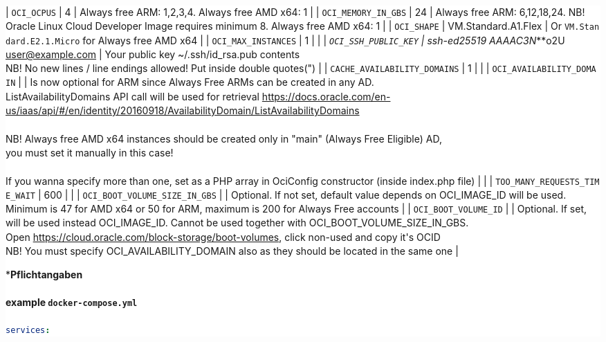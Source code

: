 | `OCI_OCPUS`                   | 4                                                    | Always free ARM: 1,2,3,4. Always free AMD x64: 1                                                                                                                                                                                                                                                                                                                                                                                                                                                                     |
| `OCI_MEMORY_IN_GBS`           | 24                                                   | Always free ARM: 6,12,18,24. NB! Oracle Linux Cloud Developer Image requires minimum 8. Always free AMD x64: 1                                                                                                                                                                                                                                                                                                                                                                                                       |
| `OCI_SHAPE`                   | VM.Standard.A1.Flex                                  | Or `VM.Standard.E2.1.Micro` for Always free AMD x64                                                                                                                                                                                                                                                                                                                                                                                                                                                                  |
| `OCI_MAX_INSTANCES`           | 1                                                    |                                                                                                                                                                                                                                                                                                                                                                                                                                                                                                                      |
| *`OCI_SSH_PUBLIC_KEY`         | ssh-ed25519 AAAAC3N***o2U user@example.com           | Your public key ~/.ssh/id_rsa.pub contents <br> NB! No new lines / line endings allowed! Put inside double quotes(")                                                                                                                                                                                                                                                                                                                                                                                                 |
| `CACHE_AVAILABILITY_DOMAINS`  | 1                                                    |                                                                                                                                                                                                                                                                                                                                                                                                                                                                                                                      |
| `OCI_AVAILABILITY_DOMAIN`     |                                                      | Is now optional for ARM since Always Free ARMs can be created in any AD. <br> ListAvailabilityDomains API call will be used for retrieval https://docs.oracle.com/en-us/iaas/api/#/en/identity/20160918/AvailabilityDomain/ListAvailabilityDomains<br><br> NB! Always free AMD x64 instances should be created only in "main" (Always Free Eligible) AD,<br> you must set it manually in this case!<br> <br> If you wanna specify more than one, set as a PHP array in OciConfig constructor (inside index.php file) |  |
| `TOO_MANY_REQUESTS_TIME_WAIT` | 600                                                  |                                                                                                                                                                                                                                                                                                                                                                                                                                                                                                                      |
| `OCI_BOOT_VOLUME_SIZE_IN_GBS` |                                                      | Optional. If not set, default value depends on OCI_IMAGE_ID will be used. <br> Minimum is 47 for AMD x64 or 50 for ARM, maximum is 200 for Always Free accounts                                                                                                                                                                                                                                                                                                                                                      |
| `OCI_BOOT_VOLUME_ID`          |                                                      | Optional. If set, will be used instead OCI_IMAGE_ID. Cannot be used together with OCI_BOOT_VOLUME_SIZE_IN_GBS. <br> Open https://cloud.oracle.com/block-storage/boot-volumes, click non-used and copy it's OCID <br> NB! You must specify OCI_AVAILABILITY_DOMAIN also as they should be located in the same one                                                                                                                                                                                                     |

***Pflichtangaben**

#### example `docker-compose.yml`

```yml
services:
```